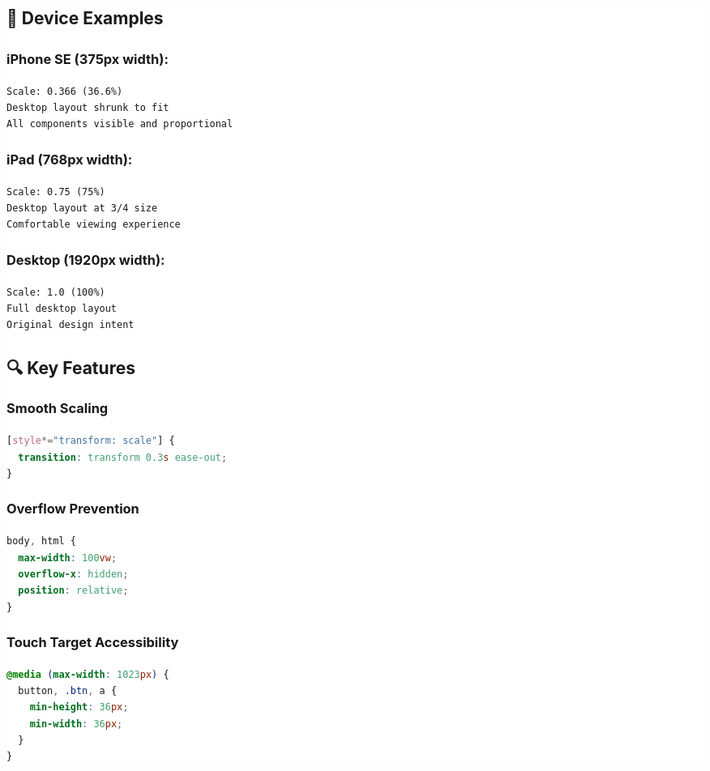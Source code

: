 ## 📱 Device Examples

### iPhone SE (375px width):
```
Scale: 0.366 (36.6%)
Desktop layout shrunk to fit
All components visible and proportional
```

### iPad (768px width):
```
Scale: 0.75 (75%)
Desktop layout at 3/4 size
Comfortable viewing experience
```

### Desktop (1920px width):
```
Scale: 1.0 (100%)
Full desktop layout
Original design intent
```

## 🔍 Key Features

### **Smooth Scaling**
```css
[style*="transform: scale"] {
  transition: transform 0.3s ease-out;
}
```

### **Overflow Prevention**
```css
body, html {
  max-width: 100vw;
  overflow-x: hidden;
  position: relative;
}
```

### **Touch Target Accessibility**
```css
@media (max-width: 1023px) {
  button, .btn, a {
    min-height: 36px;
    min-width: 36px;
  }
}
```
